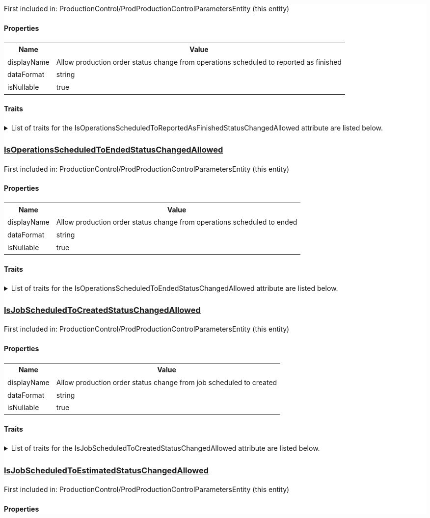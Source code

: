 First included in: ProductionControl/ProdProductionControlParametersEntity (this entity)  

#### Properties

<table><tr><th>Name</th><th>Value</th></tr><tr><td>displayName</td><td>Allow production order status change from operations scheduled to reported as finished</td></tr><tr><td>dataFormat</td><td>string</td></tr><tr><td>isNullable</td><td>true</td></tr></table>

#### Traits

<details><summary>List of traits for the IsOperationsScheduledToReportedAsFinishedStatusChangedAllowed attribute are listed below.</summary></details>

### <a href=#IsOperationsScheduledToEndedStatusChangedAllowed name="IsOperationsScheduledToEndedStatusChangedAllowed">IsOperationsScheduledToEndedStatusChangedAllowed</a>

First included in: ProductionControl/ProdProductionControlParametersEntity (this entity)  

#### Properties

<table><tr><th>Name</th><th>Value</th></tr><tr><td>displayName</td><td>Allow production order status change from operations scheduled to ended</td></tr><tr><td>dataFormat</td><td>string</td></tr><tr><td>isNullable</td><td>true</td></tr></table>

#### Traits

<details><summary>List of traits for the IsOperationsScheduledToEndedStatusChangedAllowed attribute are listed below.</summary></details>

### <a href=#IsJobScheduledToCreatedStatusChangedAllowed name="IsJobScheduledToCreatedStatusChangedAllowed">IsJobScheduledToCreatedStatusChangedAllowed</a>

First included in: ProductionControl/ProdProductionControlParametersEntity (this entity)  

#### Properties

<table><tr><th>Name</th><th>Value</th></tr><tr><td>displayName</td><td>Allow production order status change from job scheduled to created</td></tr><tr><td>dataFormat</td><td>string</td></tr><tr><td>isNullable</td><td>true</td></tr></table>

#### Traits

<details><summary>List of traits for the IsJobScheduledToCreatedStatusChangedAllowed attribute are listed below.</summary></details>

### <a href=#IsJobScheduledToEstimatedStatusChangedAllowed name="IsJobScheduledToEstimatedStatusChangedAllowed">IsJobScheduledToEstimatedStatusChangedAllowed</a>

First included in: ProductionControl/ProdProductionControlParametersEntity (this entity)  

#### Properties
